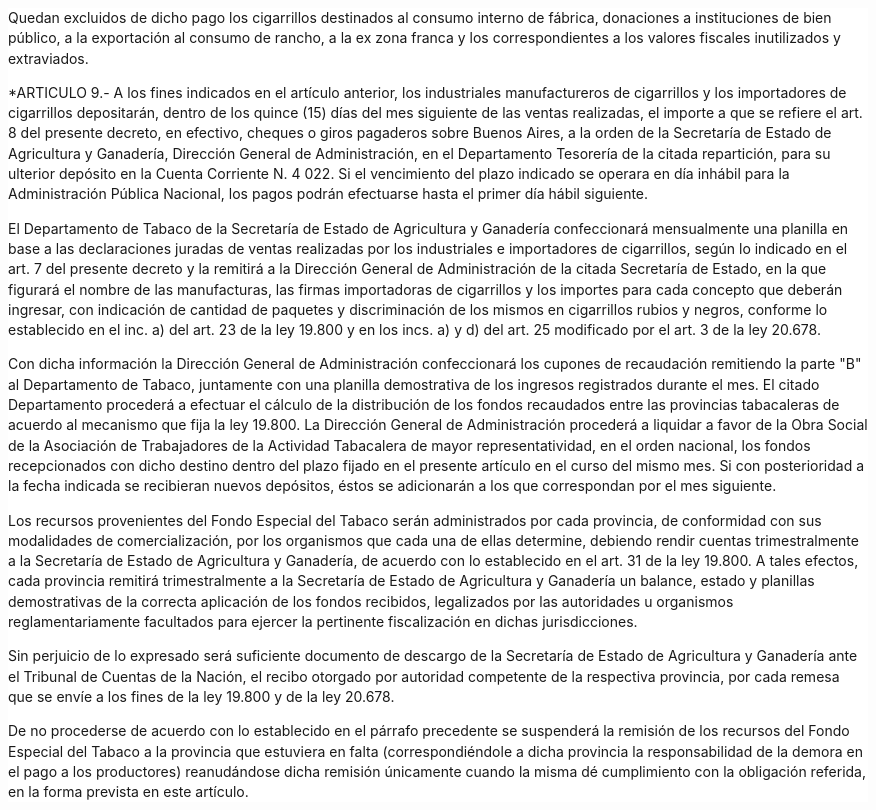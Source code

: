 Quedan  excluidos  de  dicho  pago  los cigarrillos  destinados  al consumo  interno de fábrica, donaciones  a  instituciones  de  bien público, a  la  exportación  al  consumo  de  rancho,  a la ex zona franca  y  los correspondientes a los valores fiscales inutilizados y extraviados.

<a id="9"></a>
*ARTICULO  9.-  A los fines indicados en el artículo anterior, los industriales manufactureros  de  cigarrillos y los importadores de cigarrillos depositarán, dentro de  los quince (15) días del mes siguiente de las ventas realizadas, el importe  a que se refiere el art.  8  del  presente  decreto,  en  efectivo,  cheques   o  giros pagaderos  sobre  Buenos  Aires,  a  la  orden  de la Secretaría de Estado de Agricultura y Ganadería, Dirección General de Administración,   en  el  Departamento  Tesorería  de  la   citada repartición, para  su ulterior depósito en la Cuenta Corriente N. 4 022.  Si el vencimiento  del  plazo  indicado  se  operara  en  día inhábil  para  la Administración Pública Nacional, los pagos podrán efectuarse hasta el primer día hábil siguiente.

El Departamento de Tabaco de la Secretaría de Estado de Agricultura y Ganadería confeccionará mensualmente una planilla en base  a las declaraciones juradas  de  ventas  realizadas  por  los industriales  e  importadores  de cigarrillos, según lo indicado en el  art.  7  del presente decreto y  la  remitirá  a  la  Dirección General de Administración  de la citada Secretaría de Estado, en la que figurará el nombre de las manufacturas, las firmas importadoras de cigarrillos  y  los importes para cada concepto que deberán  ingresar,  con  indicación   de  cantidad  de  paquetes  y discriminación  de  los  mismos  en cigarrillos  rubios  y  negros, conforme lo establecido en el inc.  a) del art. 23 de la ley 19.800 y en los incs. a) y d) del art. 25 modificado  por  el art. 3 de la ley 20.678.

Con  dicha  información  la  Dirección  General  de  Administración confeccionará  los cupones de recaudación remitiendo la  parte  "B" al Departamento de Tabaco, juntamente con una planilla demostrativa de  los ingresos registrados durante el mes. El citado Departamento procederá  a efectuar el cálculo de la distribución de los fondos recaudados entre  las  provincias tabacaleras de acuerdo al  mecanismo  que  fija la ley 19.800.  La  Dirección  General  de Administración procederá  a  liquidar  a favor de la Obra Social de la Asociación de Trabajadores de la Actividad  Tabacalera  de mayor representatividad,  en  el orden nacional, los fondos recepcionados con dicho destino dentro  del  plazo fijado en el presente artículo en  el  curso  del  mismo  mes. Si con  posterioridad  a  la  fecha indicada se recibieran nuevos  depósitos,  éstos  se  adicionarán a los que correspondan por el mes siguiente.

Los  recursos  provenientes  del  Fondo  Especial del Tabaco  serán administrados  por  cada  provincia,  de  conformidad    con    sus modalidades de  comercialización,  por los organismos que cada una de ellas determine, debiendo rendir cuentas  trimestralmente  a  la Secretaría  de Estado de Agricultura y Ganadería, de acuerdo con lo establecido en  el  art. 31 de la ley 19.800. A tales efectos, cada provincia remitirá trimestralmente  a  la  Secretaría  de Estado de Agricultura y Ganadería un balance, estado y planillas demostrativas  de  la  correcta aplicación de los fondos recibidos, legalizados por las autoridades  u  organismos  reglamentariamente facultados para  ejercer  la  pertinente  fiscalización  en  dichas jurisdicciones.

Sin   perjuicio  de  lo  expresado  será  suficiente  documento  de descargo  de  la  Secretaría  de  Estado de Agricultura y Ganadería ante el Tribunal de Cuentas de la Nación,  el  recibo  otorgado por autoridad  competente  de la respectiva provincia, por cada  remesa que se envíe a los fines  de la ley 19.800 y de la ley 20.678.

De  no procederse de acuerdo  con  lo  establecido  en  el  párrafo precedente  se  suspenderá  la  remisión  de los recursos del Fondo Especial  del  Tabaco  a  la  provincia  que  estuviera   en  falta (correspondiéndole  a  dicha  provincia  la  responsabilidad de  la demora  en el pago a los productores) reanudándose  dicha  remisión únicamente  cuando  la  misma  dé  cumplimiento  con  la obligación referida, en la forma prevista en este artículo.
